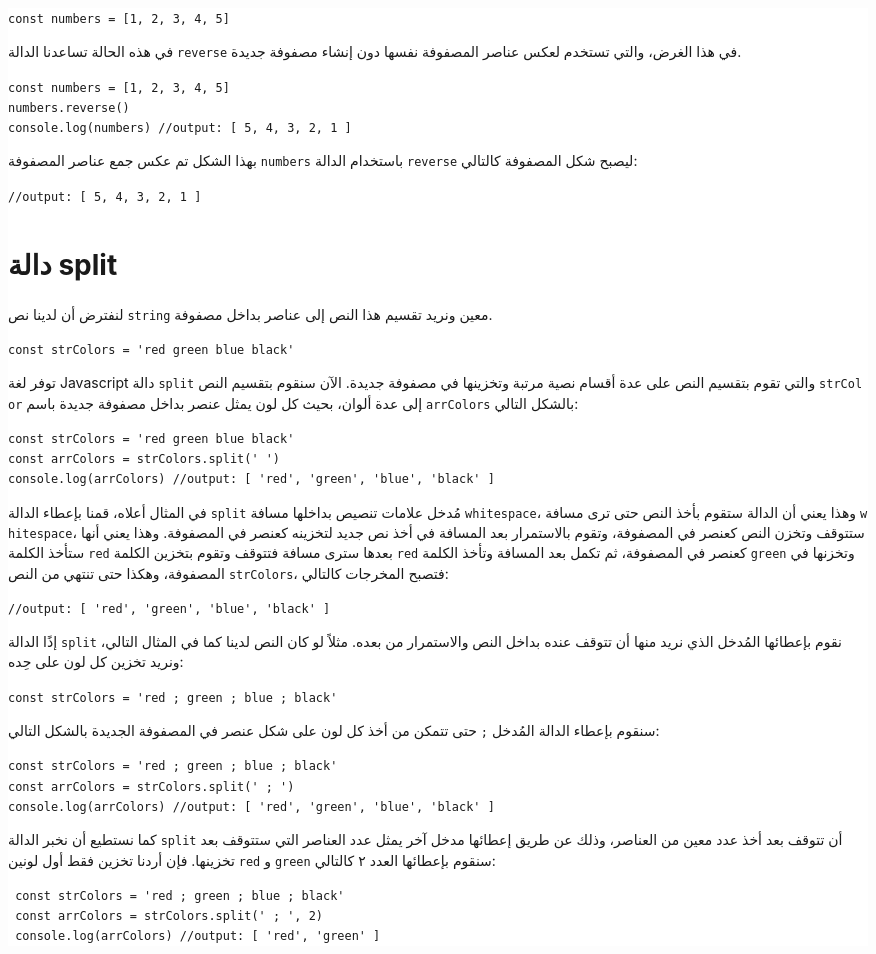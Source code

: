     const numbers = [1, 2, 3, 4, 5]

في هذه الحالة تساعدنا الدالة `reverse` في هذا الغرض، والتي تستخدم لعكس عناصر المصفوفة نفسها دون إنشاء مصفوفة جديدة.

    const numbers = [1, 2, 3, 4, 5]
    numbers.reverse()
    console.log(numbers) //output: [ 5, 4, 3, 2, 1 ]

بهذا الشكل تم عكس جمع عناصر المصفوفة `numbers` باستخدام الدالة `reverse` ليصبح شكل المصفوفة كالتالي:

    //output: [ 5, 4, 3, 2, 1 ]


# دالة split
لنفترض أن لدينا نص `string` معين ونريد تقسيم هذا النص إلى عناصر بداخل مصفوفة.

    const strColors = 'red green blue black'

توفر لغة Javascript دالة `split` والتي تقوم بتقسيم النص على عدة أقسام نصية مرتبة وتخزينها في مصفوفة جديدة. الآن سنقوم بتقسيم النص `strColor` إلى عدة ألوان، بحيث كل لون يمثل عنصر بداخل مصفوفة جديدة باسم `arrColors` بالشكل التالي:


    const strColors = 'red green blue black'
    const arrColors = strColors.split(' ')
    console.log(arrColors) //output: [ 'red', 'green', 'blue', 'black' ]

 
 في المثال أعلاه، قمنا بإعطاء الدالة `split` مُدخل علامات تنصيص بداخلها مسافة `whitespace`، وهذا يعني أن الدالة ستقوم بأخذ النص حتى ترى مسافة `whitespace`، ستتوقف وتخزن النص كعنصر في المصفوفة، وتقوم بالاستمرار بعد المسافة في أخذ نص جديد لتخزينه كعنصر في المصفوفة. وهذا يعني أنها ستأخذ الكلمة `red` بعدها سترى مسافة فتتوقف وتقوم بتخزين الكلمة `red` كعنصر في المصفوفة، ثم تكمل بعد المسافة وتأخذ الكلمة `green` وتخزنها في المصفوفة، وهكذا حتى تنتهي من النص `strColors`، فتصبح المخرجات كالتالي:
 

    //output: [ 'red', 'green', 'blue', 'black' ]

إذًا الدالة `split` نقوم بإعطائها المُدخل الذي نريد منها أن تتوقف عنده بداخل النص والاستمرار من بعده. مثلاً لو كان النص لدينا كما في المثال التالي، ونريد تخزين كل لون على حِده:


    const strColors = 'red ; green ; blue ; black'

سنقوم بإعطاء الدالة المُدخل `;` حتى تتمكن من أخذ كل لون على شكل عنصر في المصفوفة الجديدة بالشكل التالي: 


    const strColors = 'red ; green ; blue ; black'
    const arrColors = strColors.split(' ; ')
    console.log(arrColors) //output: [ 'red', 'green', 'blue', 'black' ]

كما نستطيع أن نخبر الدالة `split` أن تتوقف بعد أخذ عدد معين من العناصر، وذلك عن طريق إعطائها مدخل آخر يمثل عدد العناصر التي ستتوقف بعد تخزينها. فإن أردنا تخزين فقط أول لونين `red` و `green` سنقوم بإعطائها العدد ٢ كالتالي:


     const strColors = 'red ; green ; blue ; black'
     const arrColors = strColors.split(' ; ', 2)
     console.log(arrColors) //output: [ 'red', 'green' ]
     